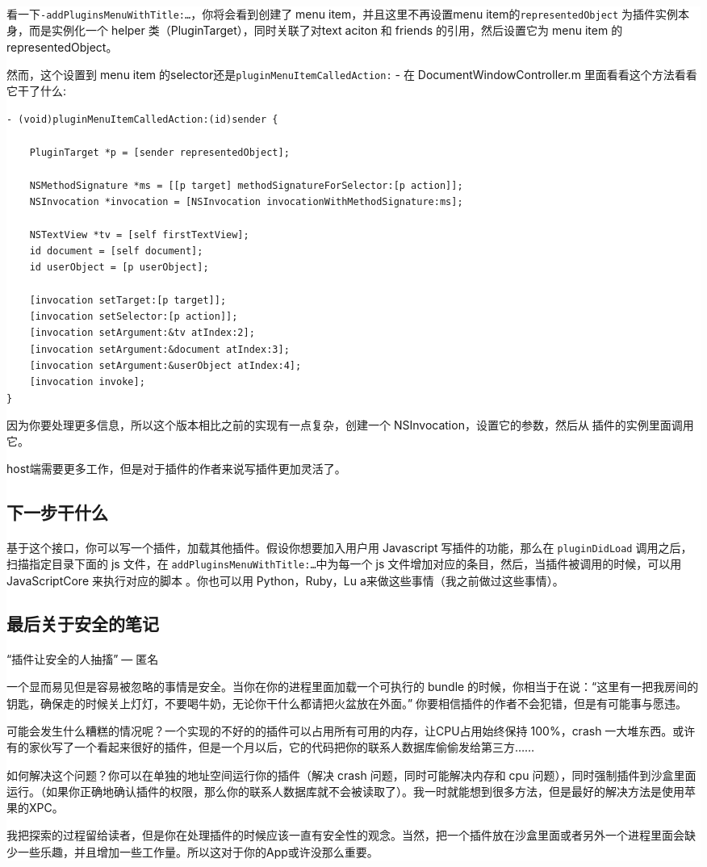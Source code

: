 
看一下`-addPluginsMenuWithTitle:…`，你将会看到创建了 menu item，并且这里不再设置menu item的`representedObject` 为插件实例本身，而是实例化一个 helper 类（PluginTarget），同时关联了对text aciton 和 friends 的引用，然后设置它为 menu item 的 representedObject。



然而，这个设置到 menu item 的selector还是`pluginMenuItemCalledAction:` - 在 DocumentWindowController.m 里面看看这个方法看看它干了什么:



    - (void)pluginMenuItemCalledAction:(id)sender {
        
        PluginTarget *p = [sender representedObject];

        NSMethodSignature *ms = [[p target] methodSignatureForSelector:[p action]];
        NSInvocation *invocation = [NSInvocation invocationWithMethodSignature:ms];
        
        NSTextView *tv = [self firstTextView];
        id document = [self document];
        id userObject = [p userObject];
        
        [invocation setTarget:[p target]];
        [invocation setSelector:[p action]];
        [invocation setArgument:&tv atIndex:2];
        [invocation setArgument:&document atIndex:3];
        [invocation setArgument:&userObject atIndex:4];
        [invocation invoke];
    }


因为你要处理更多信息，所以这个版本相比之前的实现有一点复杂，创建一个 NSInvocation，设置它的参数，然后从 插件的实例里面调用它。


host端需要更多工作，但是对于插件的作者来说写插件更加灵活了。


## 下一步干什么

基于这个接口，你可以写一个插件，加载其他插件。假设你想要加入用户用 Javascript 写插件的功能，那么在 `pluginDidLoad` 调用之后，扫描指定目录下面的 js 文件，在 `addPluginsMenuWithTitle:…`中为每一个 js 文件增加对应的条目，然后，当插件被调用的时候，可以用 JavaScriptCore 来执行对应的脚本 。你也可以用 Python，Ruby，Lu a来做这些事情（我之前做过这些事情）。


## 最后关于安全的笔记


“插件让安全的人抽搐” — 匿名

一个显而易见但是容易被忽略的事情是安全。当你在你的进程里面加载一个可执行的 bundle 
的时候，你相当于在说：“这里有一把我房间的钥匙，确保走的时候关上灯灯，不要喝牛奶，无论你干什么都请把火盆放在外面。” 你要相信插件的作者不会犯错，但是有可能事与愿违。


可能会发生什么糟糕的情况呢？一个实现的不好的的插件可以占用所有可用的内存，让CPU占用始终保持 100%，crash 一大堆东西。或许有的家伙写了一个看起来很好的插件，但是一个月以后，它的代码把你的联系人数据库偷偷发给第三方……
 
如何解决这个问题？你可以在单独的地址空间运行你的插件（解决 crash 问题，同时可能解决内存和 cpu 问题），同时强制插件到沙盒里面运行。（如果你正确地确认插件的权限，那么你的联系人数据库就不会被读取了）。我一时就能想到很多方法，但是最好的解决方法是使用苹果的XPC。

我把探索的过程留给读者，但是你在处理插件的时候应该一直有安全性的观念。当然，把一个插件放在沙盒里面或者另外一个进程里面会缺少一些乐趣，并且增加一些工作量。所以这对于你的App或许没那么重要。





